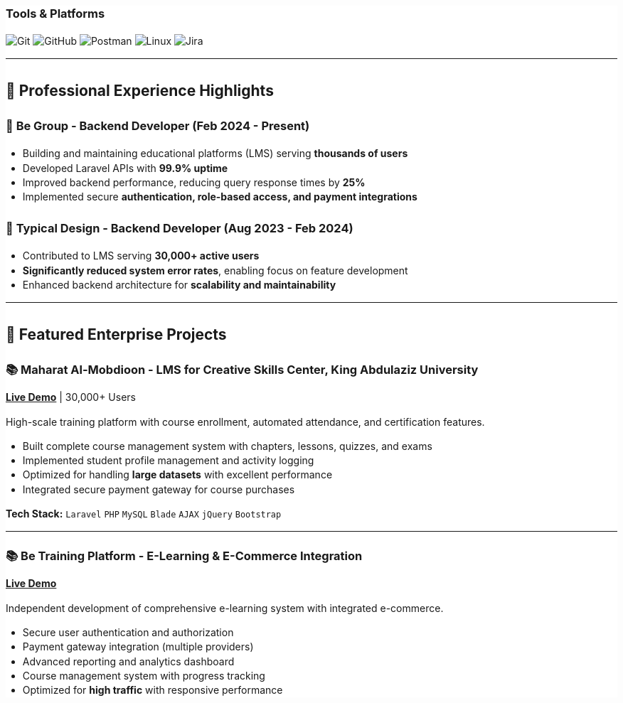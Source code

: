 ### Tools & Platforms
![Git](https://img.shields.io/badge/Git-F05032?style=for-the-badge&logo=git&logoColor=white)
![GitHub](https://img.shields.io/badge/GitHub-181717?style=for-the-badge&logo=github&logoColor=white)
![Postman](https://img.shields.io/badge/Postman-FF6C37?style=for-the-badge&logo=postman&logoColor=white)
![Linux](https://img.shields.io/badge/Linux-FCC624?style=for-the-badge&logo=linux&logoColor=black)
![Jira](https://img.shields.io/badge/Jira-0052CC?style=for-the-badge&logo=jira&logoColor=white)

---

## 💼 Professional Experience Highlights

### 🎯 **Be Group** - Backend Developer (Feb 2024 - Present)
- Building and maintaining educational platforms (LMS) serving **thousands of users**
- Developed Laravel APIs with **99.9% uptime**
- Improved backend performance, reducing query response times by **25%**
- Implemented secure **authentication, role-based access, and payment integrations**

### 🎯 **Typical Design** - Backend Developer (Aug 2023 - Feb 2024)
- Contributed to LMS serving **30,000+ active users**
- **Significantly reduced system error rates**, enabling focus on feature development
- Enhanced backend architecture for **scalability and maintainability**

---

## 🌟 Featured Enterprise Projects

### 📚 **Maharat Al-Mobdioon** - LMS for Creative Skills Center, King Abdulaziz University
**[Live Demo](https://mharat-almobdioon.com/ar)** | 30,000+ Users

High-scale training platform with course enrollment, automated attendance, and certification features.
- Built complete course management system with chapters, lessons, quizzes, and exams
- Implemented student profile management and activity logging
- Optimized for handling **large datasets** with excellent performance
- Integrated secure payment gateway for course purchases

**Tech Stack:** `Laravel` `PHP` `MySQL` `Blade` `AJAX` `jQuery` `Bootstrap`

---

### 📚 **Be Training Platform** - E-Learning & E-Commerce Integration
**[Live Demo](https://betraining.com.sa/ar)**

Independent development of comprehensive e-learning system with integrated e-commerce.
- Secure user authentication and authorization
- Payment gateway integration (multiple providers)
- Advanced reporting and analytics dashboard
- Course management system with progress tracking
- Optimized for **high traffic** with responsive performance
